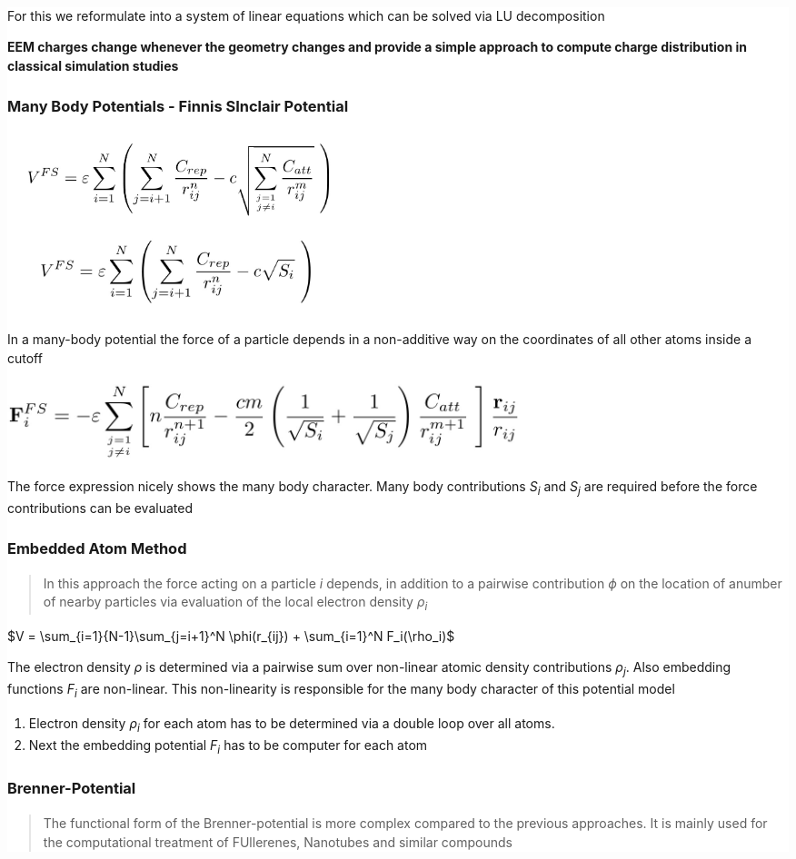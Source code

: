 For this we reformulate into a system of linear equations which can be solved via LU decomposition

**EEM charges change whenever the geometry changes and provide a simple approach to compute charge distribution in classical simulation studies**

### Many Body Potentials - Finnis SInclair Potential

![0142ff3765e352b1612ffac0d312a413.png](./0142ff3765e352b1612ffac0d312a413.png)

In a many-body potential the force of a particle depends in a non-additive way on the coordinates of all other atoms inside a cutoff

![bbe103f00eae4ba35eb6a76159a29030.png](./bbe103f00eae4ba35eb6a76159a29030.png)

The force expression nicely shows the many body character. Many body contributions $S_i$ and $S_j$ are required before the force contributions can be evaluated

### Embedded Atom Method

> In this approach the force acting on a particle $i$ depends, in addition to a pairwise contribution $\phi$ on the location of anumber of nearby particles via evaluation of the local electron density $\rho_i$

$V = \sum_{i=1}{N-1}\sum_{j=i+1}^N \phi(r_{ij}) + \sum_{i=1}^N F_i(\rho_i)$

The electron density $\rho$ is determined via a pairwise sum over non-linear atomic density contributions $\rho_j$. Also embedding functions $F_i$ are non-linear. This non-linearity is responsible for the many body character of this potential model

1. Electron density $\rho_i$ for each atom has to be determined via a double loop over all atoms.
2. Next the embedding potential $F_i$ has to be computer for each atom

### Brenner-Potential

> The functional form of the Brenner-potential is more complex compared to the previous approaches. It is mainly used for the computational treatment of FUllerenes, Nanotubes and similar compounds

